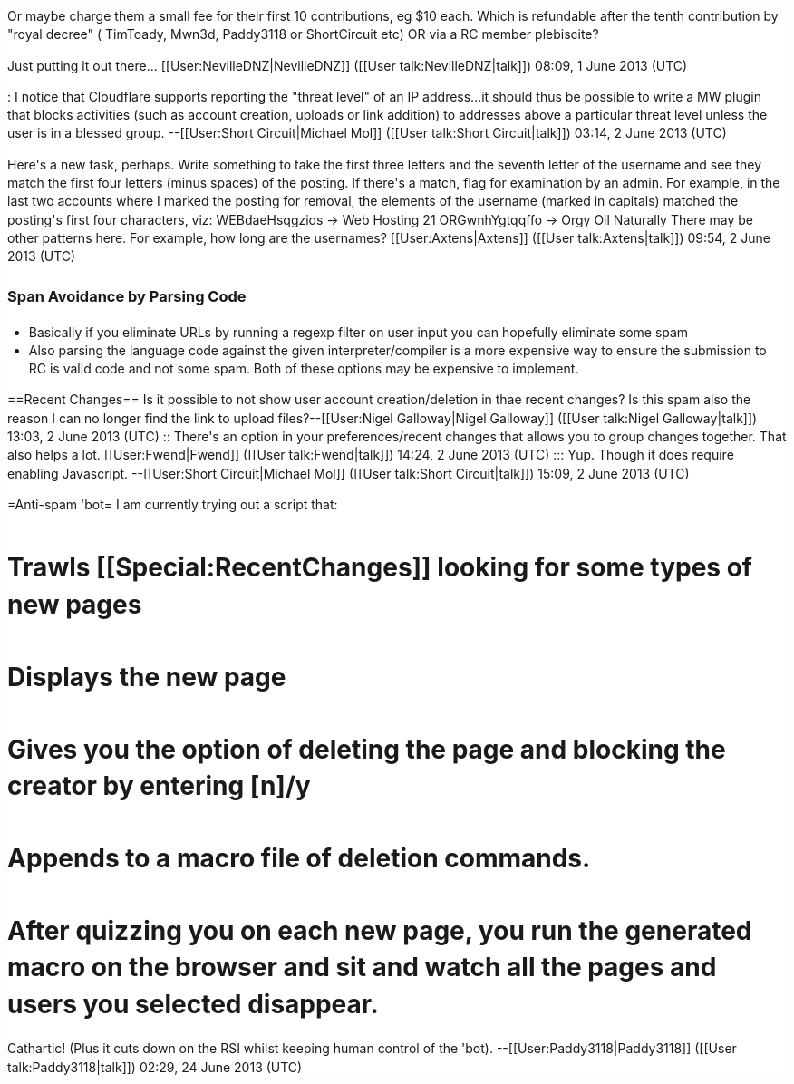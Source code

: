 Or maybe charge them a small fee for their first 10 contributions, eg $10 each.  Which is refundable after the tenth contribution by "royal decree" ( TimToady, Mwn3d, Paddy3118  or ShortCircuit etc) OR via a RC member plebiscite?

Just putting it out there... [[User:NevilleDNZ|NevilleDNZ]] ([[User talk:NevilleDNZ|talk]]) 08:09, 1 June 2013 (UTC)

: I notice that Cloudflare supports reporting the "threat level" of an IP address...it should thus be possible to write a MW plugin that blocks activities (such as account creation, uploads or link addition) to addresses above a particular threat level unless the user is in a blessed group. --[[User:Short Circuit|Michael Mol]] ([[User talk:Short Circuit|talk]]) 03:14, 2 June 2013 (UTC)

Here's a new task, perhaps. Write something to take the first three letters and the seventh letter of the username and see they match the first four letters (minus spaces) of the posting. If there's a match, flag for examination by an admin. For example, in the last two accounts where I marked the posting for removal, the elements of the username (marked in capitals) matched the posting's first four characters, viz:
   WEBdaeHsqgzios -> Web Hosting 21
   ORGwnhYgtqqffo‎ -> Orgy Oil Naturally
There may be other patterns here. For example, how long are the usernames? [[User:Axtens|Axtens]] ([[User talk:Axtens|talk]]) 09:54, 2 June 2013 (UTC)

### Span Avoidance by Parsing Code

* Basically if you eliminate URLs by running a regexp filter on user input you can hopefully eliminate some spam
* Also parsing the language code against the given interpreter/compiler is a more expensive way to ensure the submission to RC is valid code and not some spam.
Both of these options may be expensive to implement.

==Recent Changes==
Is it possible to not show user account creation/deletion in thae recent changes? Is this spam also the reason I can no longer find the link to upload files?--[[User:Nigel Galloway|Nigel Galloway]] ([[User talk:Nigel Galloway|talk]]) 13:03, 2 June 2013 (UTC)
:: There's an option in your preferences/recent changes that allows you to group changes together. That also helps a lot. [[User:Fwend|Fwend]] ([[User talk:Fwend|talk]]) 14:24, 2 June 2013 (UTC)
::: Yup. Though it does require enabling Javascript. --[[User:Short Circuit|Michael Mol]] ([[User talk:Short Circuit|talk]]) 15:09, 2 June 2013 (UTC)

=Anti-spam 'bot=
I am currently trying out a script that:
# Trawls [[Special:RecentChanges]] looking for some types of new pages
# Displays the new page
# Gives you the option of deleting the page and blocking the creator by entering [n]/y
# Appends to a macro file of deletion commands.
# After quizzing you on each new page, you run the generated macro on the browser and sit and watch all the pages and users you selected disappear.
Cathartic!
(Plus it cuts down on the RSI whilst keeping human control of the 'bot).
 --[[User:Paddy3118|Paddy3118]] ([[User talk:Paddy3118|talk]]) 02:29, 24 June 2013 (UTC)
